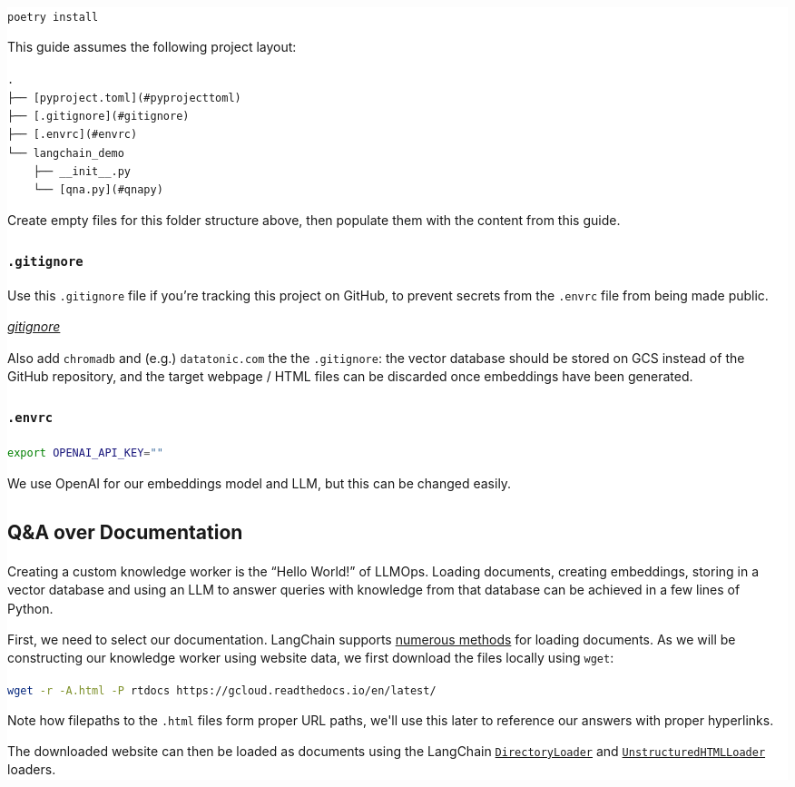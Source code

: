 ```bash
poetry install
```

This guide assumes the following project layout:

```
.
├── [pyproject.toml](#pyprojecttoml)
├── [.gitignore](#gitignore)
├── [.envrc](#envrc)
└── langchain_demo
    ├── __init__.py
    └── [qna.py](#qnapy)
```
Create empty files for this folder structure above, then populate them with the content from this guide.

### `.gitignore`

Use this `.gitignore` file if you’re tracking this project on GitHub, to prevent secrets from the `.envrc` file from being made public.

[_gitignore_](https://www.toptal.com/developers/gitignore/api/python,direnv,visualstudiocode)

Also add `chromadb` and (e.g.) `datatonic.com` the the `.gitignore`: the vector database should be stored on GCS instead of the GitHub repository, and the target webpage / HTML files can be discarded once embeddings have been generated.

### `.envrc`

```bash
export OPENAI_API_KEY=""
```
We use OpenAI for our embeddings model and LLM, but this can be changed easily.

## Q&A over Documentation

Creating a custom knowledge worker is the “Hello World!” of LLMOps. Loading documents, creating embeddings, storing in a vector database and using an LLM to answer queries with knowledge from that database can be achieved in a few lines of Python.

First, we need to select our documentation. LangChain supports [numerous methods](https://python.langchain.com/en/latest/modules/indexes/document_loaders.html) for loading documents. As we will be constructing our knowledge worker using website data, we first download the files locally using `wget`:

```bash
wget -r -A.html -P rtdocs https://gcloud.readthedocs.io/en/latest/
```

Note how filepaths to the `.html` files form proper URL paths, we'll use this later to reference our answers with proper hyperlinks.

The downloaded website can then be loaded as documents using the LangChain [`DirectoryLoader`](https://python.langchain.com/en/latest/modules/indexes/document_loaders/examples/directory_loader.html) and [`UnstructuredHTMLLoader`](https://python.langchain.com/en/latest/modules/indexes/document_loaders/examples/html.html) loaders.
